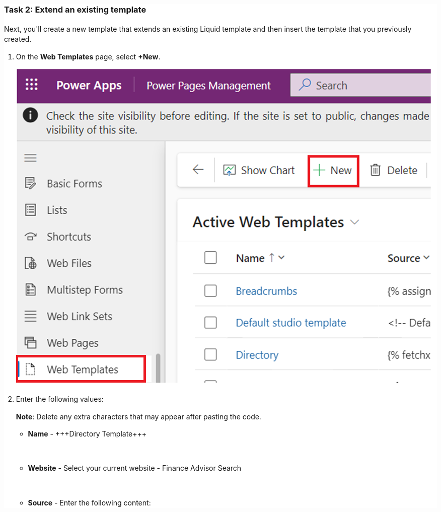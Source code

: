 ### **Task 2: Extend an existing template**

Next, you'll create a new template that extends an existing Liquid
template and then insert the template that you previously created.

1.  On the **Web Templates** page,
    select **+New**.

     ![](./media/image8.png)

2.  Enter the following values:

    **Note**: Delete any extra characters that may appear after pasting the code.

    - **Name** - +++Directory Template+++

    &nbsp;

    - **Website** - Select your current website - Finance Advisor Search

    &nbsp;

    - **Source** - Enter the following content:
  